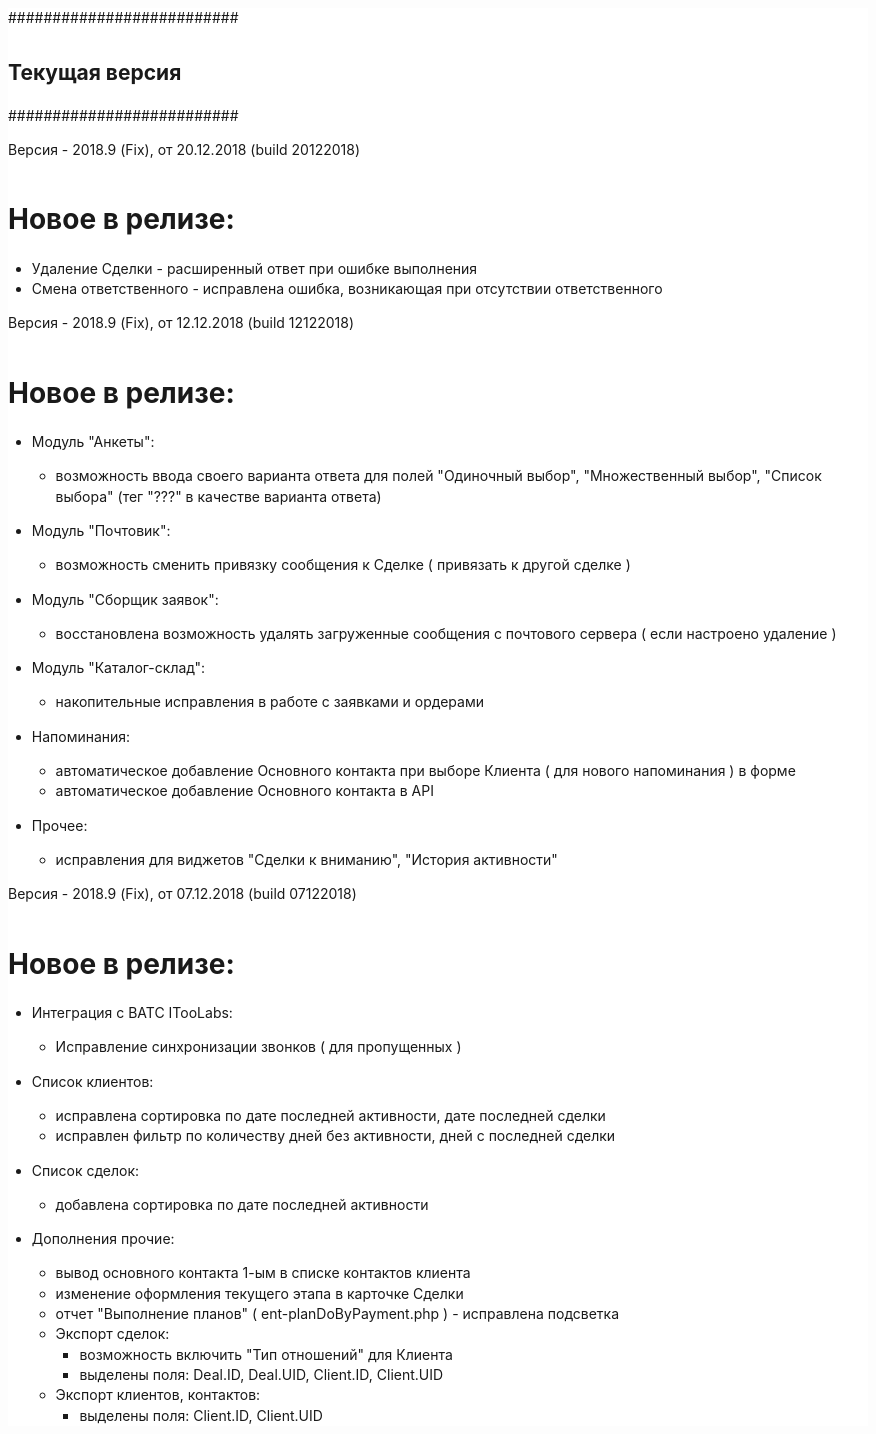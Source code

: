 ##########################
##    Текущая версия    ##
##########################

Версия - 2018.9 (Fix), от 20.12.2018 (build 20122018)

Новое в релизе:
===========================

* Удаление Сделки - расширенный ответ при ошибке выполнения
* Смена ответственного - исправлена ошибка, возникающая при отсутствии ответственного



Версия - 2018.9 (Fix), от 12.12.2018 (build 12122018)

Новое в релизе:
===========================

* Модуль "Анкеты":
  - возможность ввода своего варианта ответа для полей "Одиночный выбор", "Множественный выбор", "Список выбора" (тег "???" в качестве варианта ответа)

* Модуль "Почтовик":
  - возможность сменить привязку сообщения к Сделке ( привязать к другой сделке )

* Модуль "Сборщик заявок":
  - восстановлена возможность удалять загруженные сообщения с почтового сервера ( если настроено удаление )

* Модуль "Каталог-склад":
  - накопительные исправления в работе с заявками и ордерами

* Напоминания:
  - автоматическое добавление Основного контакта при выборе Клиента ( для нового напоминания ) в форме
  - автоматическое добавление Основного контакта в API

* Прочее:
  - исправления для виджетов "Сделки к вниманию", "История активности"



Версия - 2018.9 (Fix), от 07.12.2018 (build 07122018)

Новое в релизе:
===========================

* Интеграция с ВАТС ITooLabs:
  - Исправление синхронизации звонков ( для пропущенных )

* Список клиентов:
  - исправлена сортировка по дате последней активности, дате последней сделки
  - исправлен фильтр по количеству дней без активности, дней с последней сделки

* Список сделок:
  - добавлена сортировка по дате последней активности

* Дополнения прочие:
  - вывод основного контакта 1-ым в списке контактов клиента
  - изменение оформления текущего этапа в карточке Сделки
  - отчет "Выполнение планов" ( ent-planDoByPayment.php ) - исправлена подсветка
  - Экспорт сделок:
    - возможность включить "Тип отношений" для Клиента
    - выделены поля: Deal.ID, Deal.UID, Client.ID, Client.UID
  - Экспорт клиентов, контактов:
    - выделены поля: Client.ID, Client.UID
